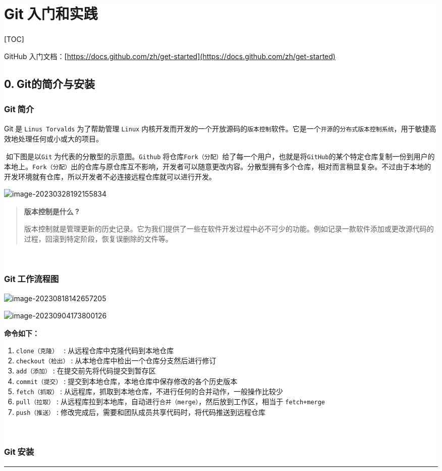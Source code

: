 # Git 入门和实践

[TOC]



GitHub 入门文档：[https://docs.github.com/zh/get-started](https://docs.github.com/zh/get-started)



## 0. Git的简介与安装

### Git 简介

Git  是 `Linus Torvalds` 为了帮助管理 `Linux` 内核开发而开发的一个开放源码的`版本控制`软件。它是一个`开源`的`分布式版本控制系统`，用于敏捷高效地处理任何或小或大的项目。

​	如下图是以`Git` 为代表的分散型的示意图。`Github` 将仓库`Fork（分配）`给了每一个用户，也就是将`GitHub`的某个特定仓库复制一份到用户的本地上。`Fork（分配）`出的仓库与原仓库互不影响，开发者可以随意更改内容。分散型拥有多个仓库，相对而言稍显复杂。不过由于本地的开发环境就有仓库，所以开发者不必连接远程仓库就可以进行开发。

![image-20230328192155834](https://raw.githubusercontent.com/zjh-jixiaolin/map_strong/main/202303281922391.png)

> **版本控制是什么 ?** 
>
> ​	版本控制就是管理更新的历史记录。它为我们提供了一些在软件开发过程中必不可少的功能。例如记录一款软件添加或更改源代码的过程，回滚到特定阶段，恢复误删除的文件等。



<br />



### Git 工作流程图

![image-20230818142657205](https://raw.githubusercontent.com/zjh-jixiaolin/map_strong/main/image-20230818142657205.png)

![image-20230904173800126](https://raw.githubusercontent.com/zjh-jixiaolin/map_strong/main/image-20230904173800126.png)

**命令如下：**

1. `clone（克隆） ` :  从远程仓库中克隆代码到本地仓库
2. `checkout（检出）` :  从本地仓库中检出一个仓库分支然后进行修订
3. `add（添加）` :  在提交前先将代码提交到暂存区
4. `commit（提交）` :   提交到本地仓库，本地仓库中保存修改的各个历史版本
5. `fetch（抓取）` :  从远程库，抓取到本地仓库，不进行任何的合并动作，一般操作比较少
6. `pull（拉取）` :  从远程库拉到本地库，自动进行`合并（merge）`，然后放到工作区，相当于 `fetch+merge`
7. `push（推送）` :  修改完成后，需要和团队成员共享代码时，将代码推送到远程仓库



<br />



### Git 安装

---
